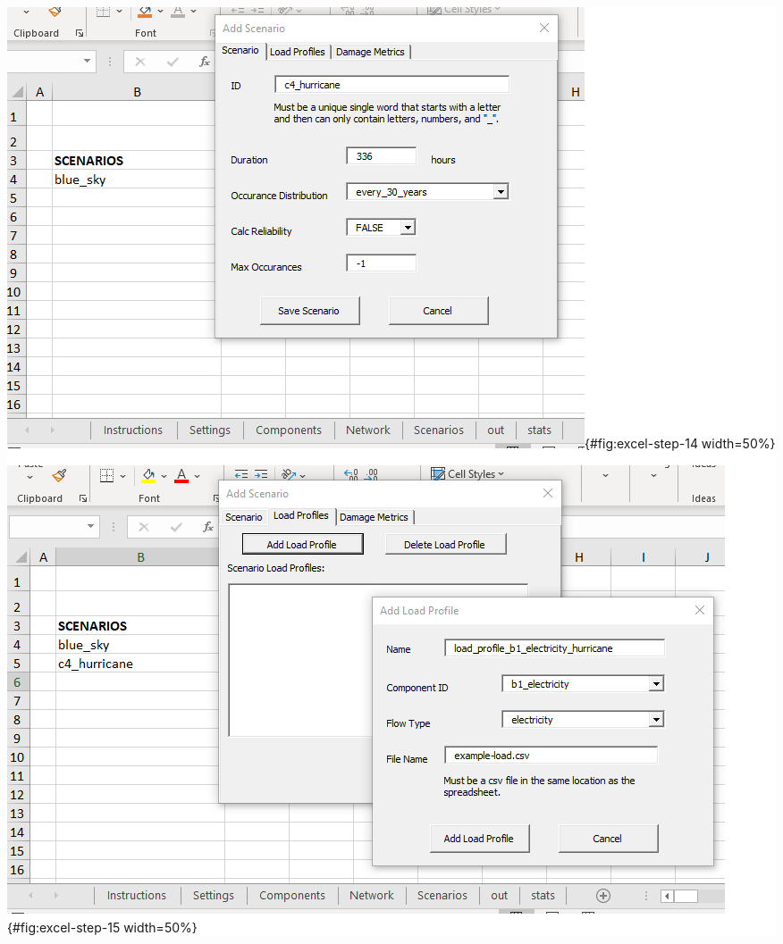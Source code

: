 ![Adding the Hurricane Scenario](images/screenshots/14.png){#fig:excel-step-14 width=50%}

![Adding the Load Profile for Hurricane](images/screenshots/15.png){#fig:excel-step-15 width=50%}
